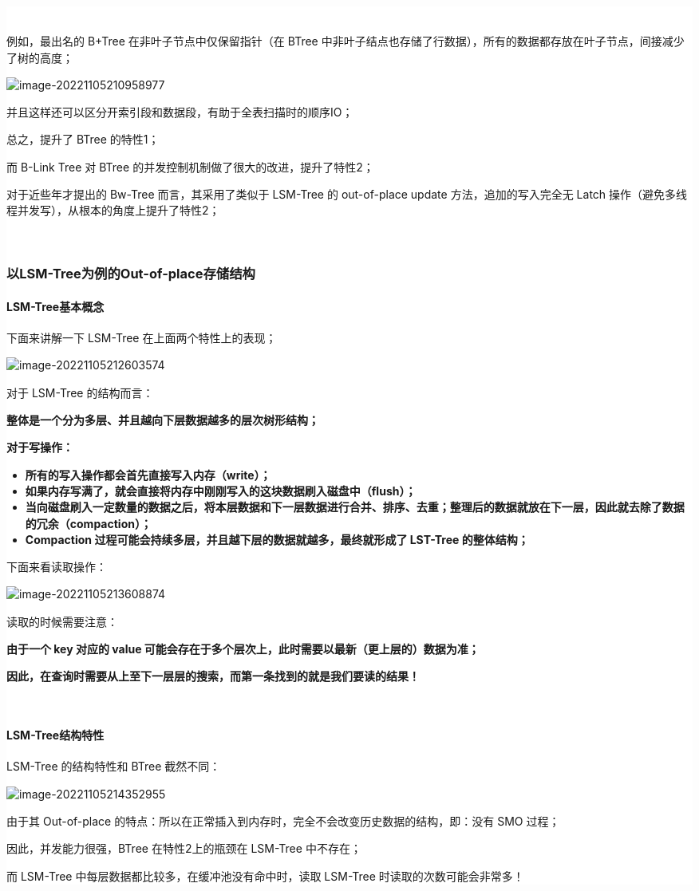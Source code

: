 <br/>

例如，最出名的 B+Tree 在非叶子节点中仅保留指针（在 BTree 中非叶子结点也存储了行数据），所有的数据都存放在叶子节点，间接减少了树的高度；

![image-20221105210958977](https://raw.gitmirror.com/JasonkayZK/blog_static/master/images/storage-12.png)

并且这样还可以区分开索引段和数据段，有助于全表扫描时的顺序IO；

总之，提升了 BTree 的特性1；

而 B-Link Tree 对 BTree 的并发控制机制做了很大的改进，提升了特性2；

对于近些年才提出的 Bw-Tree 而言，其采用了类似于 LSM-Tree 的 out-of-place update 方法，追加的写入完全无 Latch 操作（避免多线程并发写），从根本的角度上提升了特性2；

<br/>

### **以LSM-Tree为例的Out-of-place存储结构**

#### **LSM-Tree基本概念**

下面来讲解一下 LSM-Tree 在上面两个特性上的表现；

![image-20221105212603574](https://raw.gitmirror.com/JasonkayZK/blog_static/master/images/storage-13.png)

对于 LSM-Tree 的结构而言：

**整体是一个分为多层、并且越向下层数据越多的层次树形结构；**

**对于写操作：**

-   **所有的写入操作都会首先直接写入内存（write）；**
-   **如果内存写满了，就会直接将内存中刚刚写入的这块数据刷入磁盘中（flush）；**
-   **当向磁盘刷入一定数量的数据之后，将本层数据和下一层数据进行合并、排序、去重；整理后的数据就放在下一层，因此就去除了数据的冗余（compaction）；**
-   **Compaction 过程可能会持续多层，并且越下层的数据就越多，最终就形成了 LST-Tree 的整体结构；**

下面来看读取操作：

![image-20221105213608874](https://raw.gitmirror.com/JasonkayZK/blog_static/master/images/storage-14.png)

读取的时候需要注意：

**由于一个 key 对应的 value 可能会存在于多个层次上，此时需要以最新（更上层的）数据为准；**

**因此，在查询时需要从上至下一层层的搜索，而第一条找到的就是我们要读的结果！**

<br/>

#### **LSM-Tree结构特性**

LSM-Tree 的结构特性和 BTree 截然不同：

![image-20221105214352955](https://raw.gitmirror.com/JasonkayZK/blog_static/master/images/storage-15.png)

由于其 Out-of-place 的特点：所以在正常插入到内存时，完全不会改变历史数据的结构，即：没有 SMO 过程；

因此，并发能力很强，BTree 在特性2上的瓶颈在 LSM-Tree 中不存在；

而 LSM-Tree 中每层数据都比较多，在缓冲池没有命中时，读取 LSM-Tree 时读取的次数可能会非常多！
